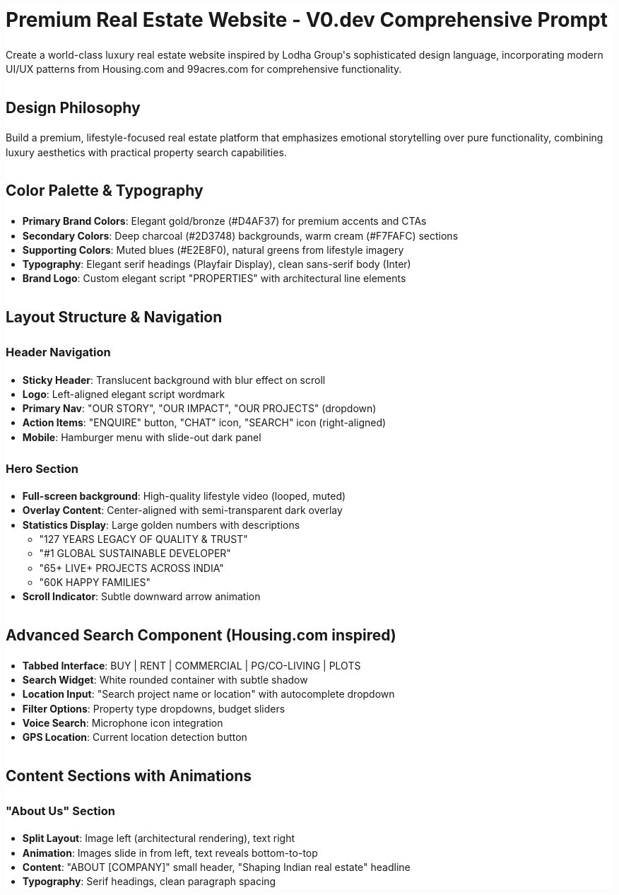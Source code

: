 # Premium Real Estate Website - V0.dev Comprehensive Prompt

Create a world-class luxury real estate website inspired by Lodha Group's sophisticated design language, incorporating modern UI/UX patterns from Housing.com and 99acres.com for comprehensive functionality.

## Design Philosophy
Build a premium, lifestyle-focused real estate platform that emphasizes emotional storytelling over pure functionality, combining luxury aesthetics with practical property search capabilities.

## Color Palette & Typography
- **Primary Brand Colors**: Elegant gold/bronze (#D4AF37) for premium accents and CTAs
- **Secondary Colors**: Deep charcoal (#2D3748) backgrounds, warm cream (#F7FAFC) sections
- **Supporting Colors**: Muted blues (#E2E8F0), natural greens from lifestyle imagery
- **Typography**: Elegant serif headings (Playfair Display), clean sans-serif body (Inter)
- **Brand Logo**: Custom elegant script "PROPERTIES" with architectural line elements

## Layout Structure & Navigation

### Header Navigation
- **Sticky Header**: Translucent background with blur effect on scroll
- **Logo**: Left-aligned elegant script wordmark
- **Primary Nav**: "OUR STORY", "OUR IMPACT", "OUR PROJECTS" (dropdown)
- **Action Items**: "ENQUIRE" button, "CHAT" icon, "SEARCH" icon (right-aligned)
- **Mobile**: Hamburger menu with slide-out dark panel

### Hero Section
- **Full-screen background**: High-quality lifestyle video (looped, muted)
- **Overlay Content**: Center-aligned with semi-transparent dark overlay
- **Statistics Display**: Large golden numbers with descriptions
  - "127 YEARS LEGACY OF QUALITY & TRUST"
  - "#1 GLOBAL SUSTAINABLE DEVELOPER"
  - "65+ LIVE+ PROJECTS ACROSS INDIA"
  - "60K HAPPY FAMILIES"
- **Scroll Indicator**: Subtle downward arrow animation

## Advanced Search Component (Housing.com inspired)
- **Tabbed Interface**: BUY | RENT | COMMERCIAL | PG/CO-LIVING | PLOTS
- **Search Widget**: White rounded container with subtle shadow
- **Location Input**: "Search project name or location" with autocomplete dropdown
- **Filter Options**: Property type dropdowns, budget sliders
- **Voice Search**: Microphone icon integration
- **GPS Location**: Current location detection button

## Content Sections with Animations

### "About Us" Section
- **Split Layout**: Image left (architectural rendering), text right
- **Animation**: Images slide in from left, text reveals bottom-to-top
- **Content**: "ABOUT [COMPANY]" small header, "Shaping Indian real estate" headline
- **Typography**: Serif headings, clean paragraph spacing
